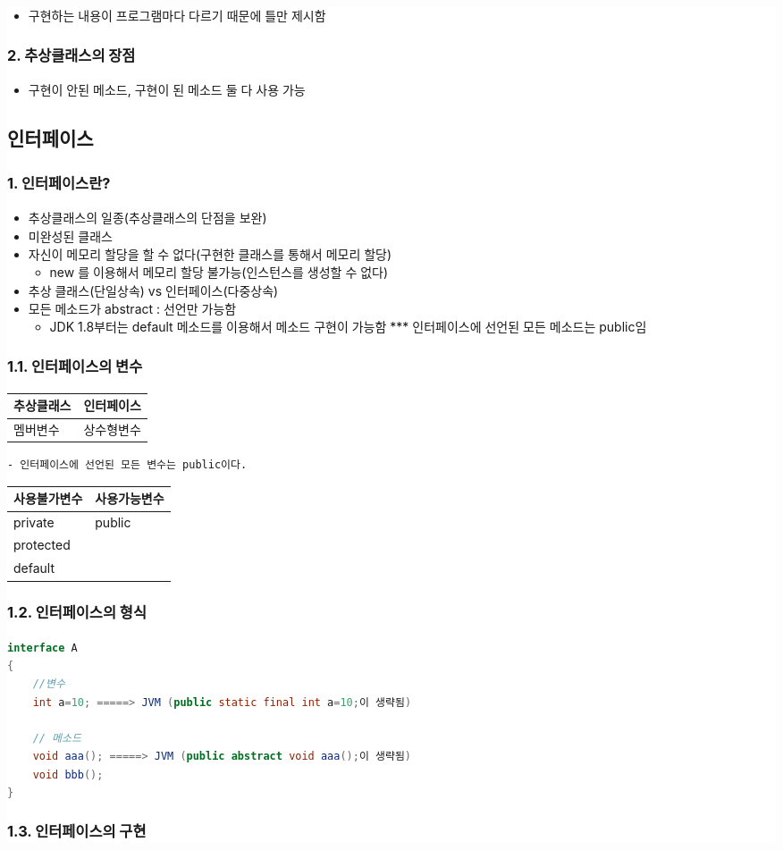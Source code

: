 - 구현하는 내용이 프로그램마다 다르기 때문에 틀만 제시함

### 2. 추상클래스의 장점
- 구현이 안된 메소드, 구현이 된 메소드 둘 다 사용 가능


## 인터페이스

### 1. 인터페이스란?
- 추상클래스의 일종(추상클래스의 단점을 보완)
- 미완성된 클래스
- 자신이 메모리 할당을 할 수 없다(구현한 클래스를 통해서 메모리 할당)
    - new 를 이용해서 메모리 할당 불가능(인스턴스를 생성할 수 없다)
- 추상 클래스(단일상속) vs 인터페이스(다중상속)
- 모든 메소드가 abstract : 선언만 가능함
    - JDK 1.8부터는 default 메소드를 이용해서 메소드 구현이 가능함
*** 인터페이스에 선언된 모든 메소드는 public임

### 1.1. 인터페이스의 변수


|추상클래스|인터페이스|
|---------|---------|
|멤버변수|상수형변수|

    - 인터페이스에 선언된 모든 변수는 public이다.


|사용불가변수|사용가능변수|
|---------|---------|
|private|public|
|protected||
|default||


### 1.2. 인터페이스의 형식


```java
interface A
{
    //변수
    int a=10; =====> JVM (public static final int a=10;이 생략됨)

    // 메소드
    void aaa(); =====> JVM (public abstract void aaa();이 생략됨)
    void bbb();
}
```


### 1.3. 인터페이스의 구현
